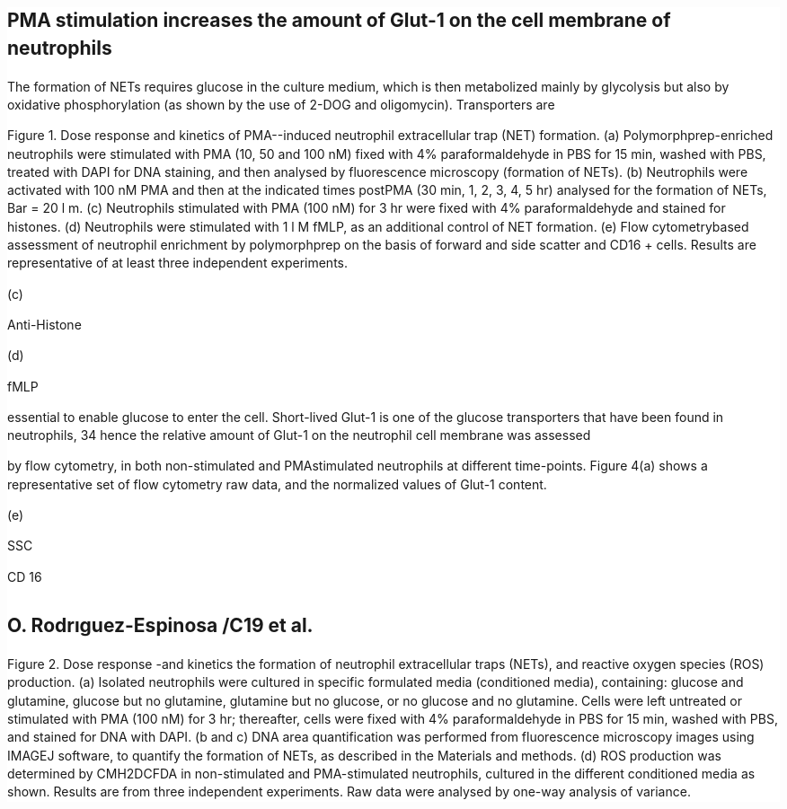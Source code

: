 ## PMA stimulation increases the amount of Glut-1 on the cell membrane of neutrophils

The formation of NETs requires glucose in the culture medium, which is then metabolized mainly by glycolysis but also by oxidative phosphorylation (as shown by the use of 2-DOG and oligomycin). Transporters are

Figure 1. Dose response and kinetics of PMA--induced neutrophil extracellular trap (NET) formation. (a) Polymorphprep-enriched neutrophils were stimulated with PMA (10, 50 and 100 nM) fixed with 4% paraformaldehyde in PBS for 15 min, washed with PBS, treated with DAPI for DNA staining, and then analysed by fluorescence microscopy (formation of NETs). (b) Neutrophils were activated with 100 nM PMA and then at the indicated times postPMA (30 min, 1, 2, 3, 4, 5 hr) analysed for the formation of NETs, Bar = 20 l m. (c) Neutrophils stimulated with PMA (100 nM) for 3 hr were fixed with 4% paraformaldehyde and stained for histones. (d) Neutrophils were stimulated with 1 l M fMLP, as an additional control of NET formation. (e) Flow cytometrybased assessment of neutrophil enrichment by polymorphprep on the basis of forward and side scatter and CD16 + cells. Results are representative of at least three independent experiments.



(c)

Anti-Histone



(d)

fMLP



essential to enable glucose to enter the cell. Short-lived Glut-1 is one of the glucose transporters that have been found in neutrophils, 34 hence the relative amount of Glut-1 on the neutrophil cell membrane was assessed

by flow cytometry, in both non-stimulated and PMAstimulated neutrophils at different time-points. Figure 4(a) shows a representative set of flow cytometry raw data, and the normalized values of Glut-1 content.

(e)



SSC

CD 16

## O. Rodrıguez-Espinosa /C19 et al.

Figure 2. Dose response -and kinetics the formation of neutrophil extracellular traps (NETs), and reactive oxygen species (ROS) production. (a) Isolated neutrophils were cultured in specific formulated media (conditioned media), containing: glucose and glutamine, glucose but no glutamine, glutamine but no glucose, or no glucose and no glutamine. Cells were left untreated or stimulated with PMA (100 nM) for 3 hr; thereafter, cells were fixed with 4% paraformaldehyde in PBS for 15 min, washed with PBS, and stained for DNA with DAPI. (b and c) DNA area quantification was performed from fluorescence microscopy images using IMAGEJ software, to quantify the formation of NETs, as described in the Materials and methods. (d) ROS production was determined by CMH2DCFDA in non-stimulated and PMA-stimulated neutrophils, cultured in the different conditioned media as shown. Results are from three independent experiments. Raw data were analysed by one-way analysis of variance.

